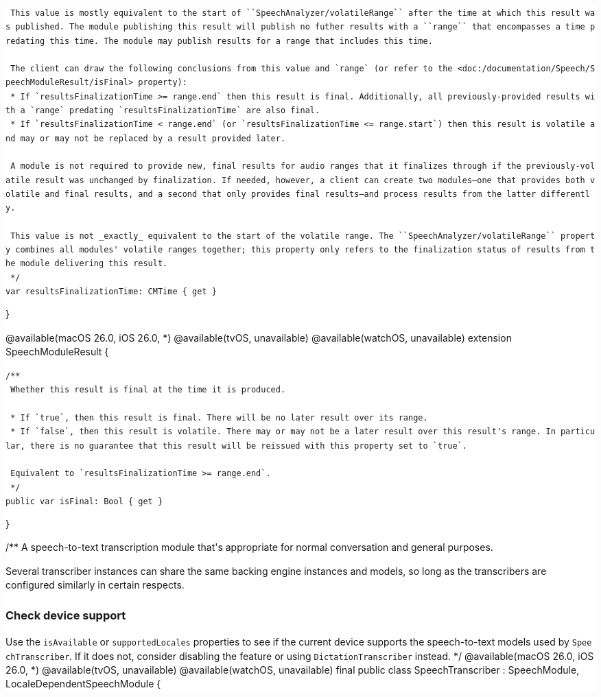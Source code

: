      This value is mostly equivalent to the start of ``SpeechAnalyzer/volatileRange`` after the time at which this result was published. The module publishing this result will publish no futher results with a ``range`` that encompasses a time predating this time. The module may publish results for a range that includes this time.
     
     The client can draw the following conclusions from this value and `range` (or refer to the <doc:/documentation/Speech/SpeechModuleResult/isFinal> property):
     * If `resultsFinalizationTime >= range.end` then this result is final. Additionally, all previously-provided results with a `range` predating `resultsFinalizationTime` are also final.
     * If `resultsFinalizationTime < range.end` (or `resultsFinalizationTime <= range.start`) then this result is volatile and may or may not be replaced by a result provided later.
     
     A module is not required to provide new, final results for audio ranges that it finalizes through if the previously-volatile result was unchanged by finalization. If needed, however, a client can create two modules—one that provides both volatile and final results, and a second that only provides final results—and process results from the latter differently.
     
     This value is not _exactly_ equivalent to the start of the volatile range. The ``SpeechAnalyzer/volatileRange`` property combines all modules' volatile ranges together; this property only refers to the finalization status of results from the module delivering this result.
     */
    var resultsFinalizationTime: CMTime { get }
}

@available(macOS 26.0, iOS 26.0, *)
@available(tvOS, unavailable)
@available(watchOS, unavailable)
extension SpeechModuleResult {

    /**
     Whether this result is final at the time it is produced.
     
     * If `true`, then this result is final. There will be no later result over its range.
     * If `false`, then this result is volatile. There may or may not be a later result over this result's range. In particular, there is no guarantee that this result will be reissued with this property set to `true`.
     
     Equivalent to `resultsFinalizationTime >= range.end`.
     */
    public var isFinal: Bool { get }
}

/**
 A speech-to-text transcription module that's appropriate for normal conversation and general purposes.
 
 Several transcriber instances can share the same backing engine instances and models, so long as the transcribers are configured similarly in certain respects.
 
 ### Check device support
 
 Use the ``isAvailable`` or ``supportedLocales`` properties to see if the current device supports the speech-to-text models used by `SpeechTranscriber`. If it does not, consider disabling the feature or using ``DictationTranscriber`` instead.
 */
@available(macOS 26.0, iOS 26.0, *)
@available(tvOS, unavailable)
@available(watchOS, unavailable)
final public class SpeechTranscriber : SpeechModule, LocaleDependentSpeechModule {
